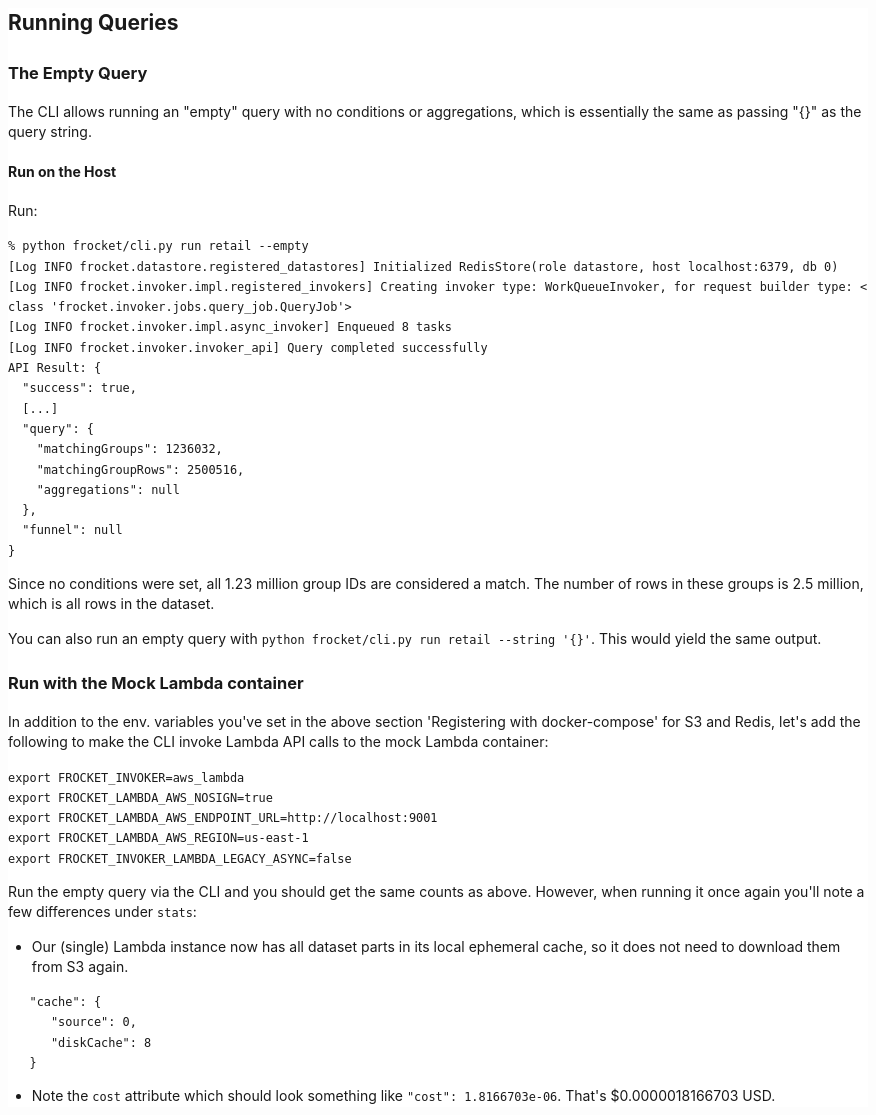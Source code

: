 ## Running Queries

### The Empty Query

The CLI allows running an "empty" query with no conditions or aggregations, which is essentially the same as passing "{}" as the query string.

#### Run on the Host

Run:
```
% python frocket/cli.py run retail --empty
[Log INFO frocket.datastore.registered_datastores] Initialized RedisStore(role datastore, host localhost:6379, db 0)
[Log INFO frocket.invoker.impl.registered_invokers] Creating invoker type: WorkQueueInvoker, for request builder type: <class 'frocket.invoker.jobs.query_job.QueryJob'>
[Log INFO frocket.invoker.impl.async_invoker] Enqueued 8 tasks
[Log INFO frocket.invoker.invoker_api] Query completed successfully
API Result: {
  "success": true,
  [...]
  "query": {
    "matchingGroups": 1236032,
    "matchingGroupRows": 2500516,
    "aggregations": null
  },
  "funnel": null
}
```
Since no conditions were set, all 1.23 million group IDs are considered a match. The number of rows in these groups is 2.5 million, which is all rows in the dataset.

You can also run an empty query with `python frocket/cli.py run retail --string '{}'`. This would yield the same output.

### Run with the Mock Lambda container

In addition to the env. variables you've set in the above section 'Registering with docker-compose' for S3 and Redis, 
let's add the following to make the CLI invoke Lambda API calls to the mock Lambda container:
```
export FROCKET_INVOKER=aws_lambda
export FROCKET_LAMBDA_AWS_NOSIGN=true
export FROCKET_LAMBDA_AWS_ENDPOINT_URL=http://localhost:9001
export FROCKET_LAMBDA_AWS_REGION=us-east-1
export FROCKET_INVOKER_LAMBDA_LEGACY_ASYNC=false
```

Run the empty query via the CLI and you should get the same counts as above. 
However, when running it once again you'll note a few differences under `stats`:

* Our (single) Lambda instance now has all dataset parts in its local ephemeral cache, so it does not need to download them from S3 again.
```
   "cache": {
      "source": 0,
      "diskCache": 8
   }
```      
* Note the `cost` attribute which should look something like `"cost": 1.8166703e-06`. That's $0.0000018166703 USD. 
  